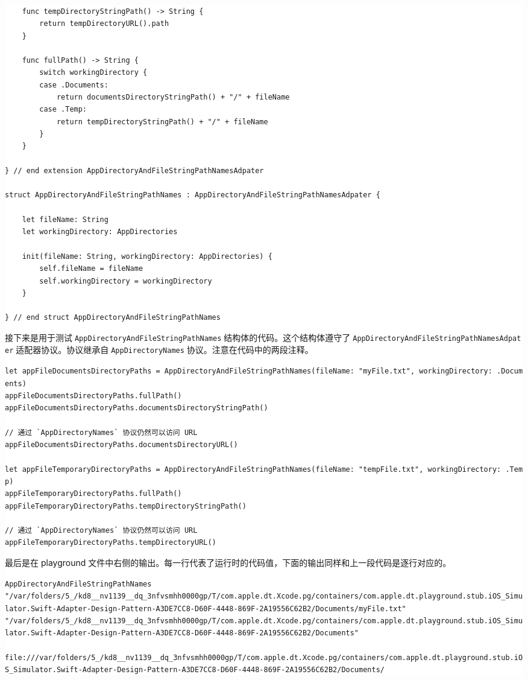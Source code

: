         func tempDirectoryStringPath() -> String {
            return tempDirectoryURL().path
        }
        
        func fullPath() -> String {
            switch workingDirectory {
            case .Documents:
                return documentsDirectoryStringPath() + "/" + fileName
            case .Temp:
                return tempDirectoryStringPath() + "/" + fileName
            }
        }
     
    } // end extension AppDirectoryAndFileStringPathNamesAdpater
     
    struct AppDirectoryAndFileStringPathNames : AppDirectoryAndFileStringPathNamesAdpater {
        
        let fileName: String
        let workingDirectory: AppDirectories
        
        init(fileName: String, workingDirectory: AppDirectories) {
            self.fileName = fileName
            self.workingDirectory = workingDirectory
        }
        
    } // end struct AppDirectoryAndFileStringPathNames

接下来是用于测试 `AppDirectoryAndFileStringPathNames` 结构体的代码。这个结构体遵守了 `AppDirectoryAndFileStringPathNamesAdpater` 适配器协议。协议继承自 `AppDirectoryNames` 协议。注意在代码中的两段注释。 

    
    let appFileDocumentsDirectoryPaths = AppDirectoryAndFileStringPathNames(fileName: "myFile.txt", workingDirectory: .Documents)
    appFileDocumentsDirectoryPaths.fullPath()
    appFileDocumentsDirectoryPaths.documentsDirectoryStringPath()
     
    // 通过 `AppDirectoryNames` 协议仍然可以访问 URL
    appFileDocumentsDirectoryPaths.documentsDirectoryURL()
     
    let appFileTemporaryDirectoryPaths = AppDirectoryAndFileStringPathNames(fileName: "tempFile.txt", workingDirectory: .Temp)
    appFileTemporaryDirectoryPaths.fullPath()
    appFileTemporaryDirectoryPaths.tempDirectoryStringPath()
     
    // 通过 `AppDirectoryNames` 协议仍然可以访问 URL
    appFileTemporaryDirectoryPaths.tempDirectoryURL()

最后是在 playground 文件中右侧的输出。每一行代表了运行时的代码值，下面的输出同样和上一段代码是逐行对应的。

    AppDirectoryAndFileStringPathNames
    "/var/folders/5_/kd8__nv1139__dq_3nfvsmhh0000gp/T/com.apple.dt.Xcode.pg/containers/com.apple.dt.playground.stub.iOS_Simulator.Swift-Adapter-Design-Pattern-A3DE7CC8-D60F-4448-869F-2A19556C62B2/Documents/myFile.txt"
    "/var/folders/5_/kd8__nv1139__dq_3nfvsmhh0000gp/T/com.apple.dt.Xcode.pg/containers/com.apple.dt.playground.stub.iOS_Simulator.Swift-Adapter-Design-Pattern-A3DE7CC8-D60F-4448-869F-2A19556C62B2/Documents"
     
    file:///var/folders/5_/kd8__nv1139__dq_3nfvsmhh0000gp/T/com.apple.dt.Xcode.pg/containers/com.apple.dt.playground.stub.iOS_Simulator.Swift-Adapter-Design-Pattern-A3DE7CC8-D60F-4448-869F-2A19556C62B2/Documents/
     